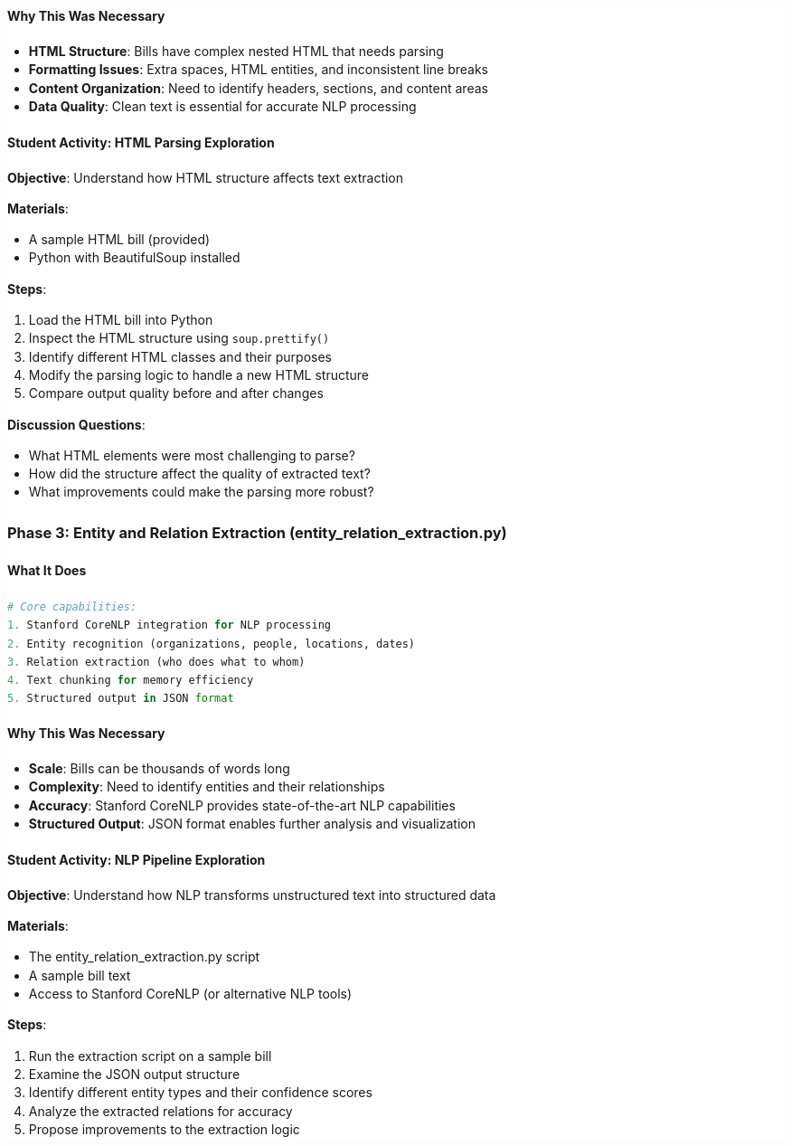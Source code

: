 #### Why This Was Necessary
- **HTML Structure**: Bills have complex nested HTML that needs parsing
- **Formatting Issues**: Extra spaces, HTML entities, and inconsistent line breaks
- **Content Organization**: Need to identify headers, sections, and content areas
- **Data Quality**: Clean text is essential for accurate NLP processing

#### Student Activity: HTML Parsing Exploration
**Objective**: Understand how HTML structure affects text extraction

**Materials**: 
- A sample HTML bill (provided)
- Python with BeautifulSoup installed

**Steps**:
1. Load the HTML bill into Python
2. Inspect the HTML structure using `soup.prettify()`
3. Identify different HTML classes and their purposes
4. Modify the parsing logic to handle a new HTML structure
5. Compare output quality before and after changes

**Discussion Questions**:
- What HTML elements were most challenging to parse?
- How did the structure affect the quality of extracted text?
- What improvements could make the parsing more robust?

### Phase 3: Entity and Relation Extraction (entity_relation_extraction.py)

#### What It Does
```python
# Core capabilities:
1. Stanford CoreNLP integration for NLP processing
2. Entity recognition (organizations, people, locations, dates)
3. Relation extraction (who does what to whom)
4. Text chunking for memory efficiency
5. Structured output in JSON format
```

#### Why This Was Necessary
- **Scale**: Bills can be thousands of words long
- **Complexity**: Need to identify entities and their relationships
- **Accuracy**: Stanford CoreNLP provides state-of-the-art NLP capabilities
- **Structured Output**: JSON format enables further analysis and visualization

#### Student Activity: NLP Pipeline Exploration
**Objective**: Understand how NLP transforms unstructured text into structured data

**Materials**:
- The entity_relation_extraction.py script
- A sample bill text
- Access to Stanford CoreNLP (or alternative NLP tools)

**Steps**:
1. Run the extraction script on a sample bill
2. Examine the JSON output structure
3. Identify different entity types and their confidence scores
4. Analyze the extracted relations for accuracy
5. Propose improvements to the extraction logic
